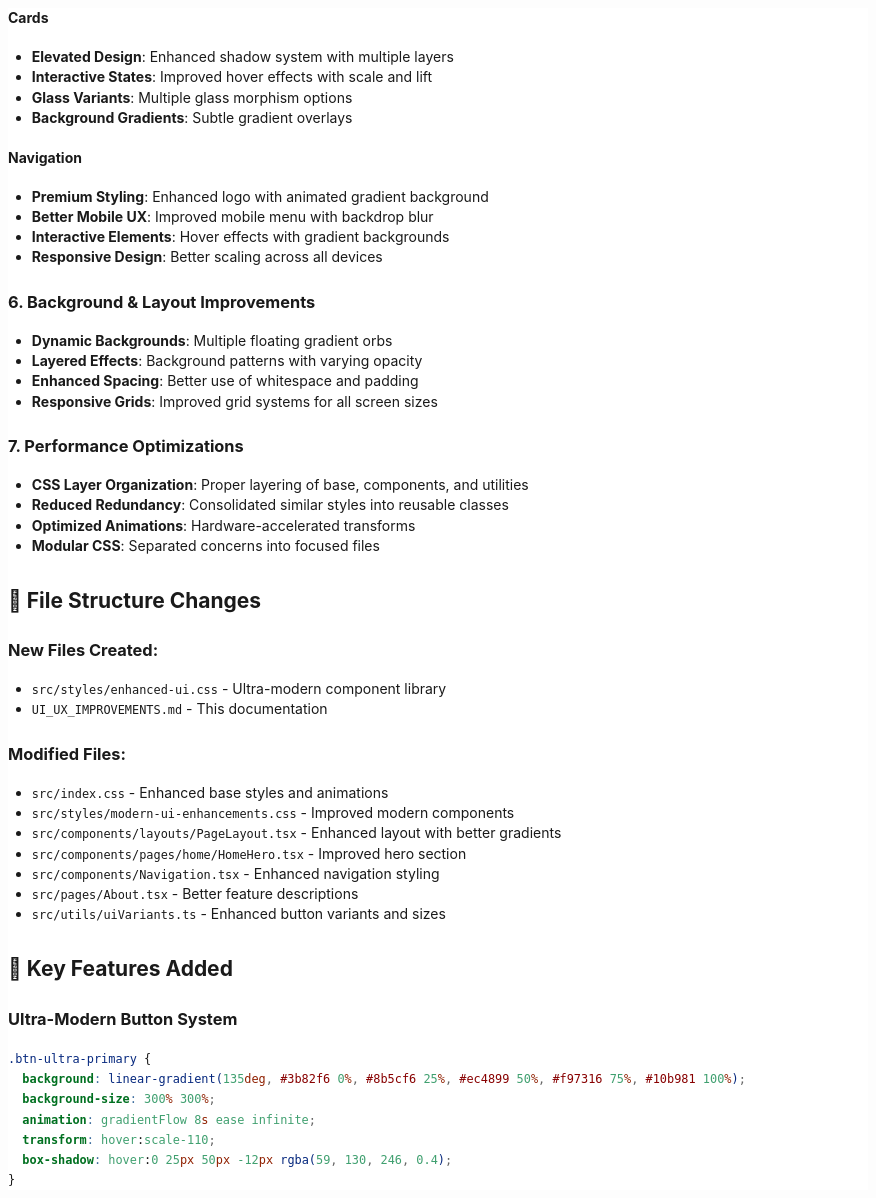 #### **Cards**
- **Elevated Design**: Enhanced shadow system with multiple layers
- **Interactive States**: Improved hover effects with scale and lift
- **Glass Variants**: Multiple glass morphism options
- **Background Gradients**: Subtle gradient overlays

#### **Navigation**
- **Premium Styling**: Enhanced logo with animated gradient background
- **Better Mobile UX**: Improved mobile menu with backdrop blur
- **Interactive Elements**: Hover effects with gradient backgrounds
- **Responsive Design**: Better scaling across all devices

### 6. **Background & Layout Improvements**
- **Dynamic Backgrounds**: Multiple floating gradient orbs
- **Layered Effects**: Background patterns with varying opacity
- **Enhanced Spacing**: Better use of whitespace and padding
- **Responsive Grids**: Improved grid systems for all screen sizes

### 7. **Performance Optimizations**
- **CSS Layer Organization**: Proper layering of base, components, and utilities
- **Reduced Redundancy**: Consolidated similar styles into reusable classes
- **Optimized Animations**: Hardware-accelerated transforms
- **Modular CSS**: Separated concerns into focused files

## 📁 File Structure Changes

### New Files Created:
- `src/styles/enhanced-ui.css` - Ultra-modern component library
- `UI_UX_IMPROVEMENTS.md` - This documentation

### Modified Files:
- `src/index.css` - Enhanced base styles and animations
- `src/styles/modern-ui-enhancements.css` - Improved modern components
- `src/components/layouts/PageLayout.tsx` - Enhanced layout with better gradients
- `src/components/pages/home/HomeHero.tsx` - Improved hero section
- `src/components/Navigation.tsx` - Enhanced navigation styling
- `src/pages/About.tsx` - Better feature descriptions
- `src/utils/uiVariants.ts` - Enhanced button variants and sizes

## 🎯 Key Features Added

### **Ultra-Modern Button System**
```css
.btn-ultra-primary {
  background: linear-gradient(135deg, #3b82f6 0%, #8b5cf6 25%, #ec4899 50%, #f97316 75%, #10b981 100%);
  background-size: 300% 300%;
  animation: gradientFlow 8s ease infinite;
  transform: hover:scale-110;
  box-shadow: hover:0 25px 50px -12px rgba(59, 130, 246, 0.4);
}
```
